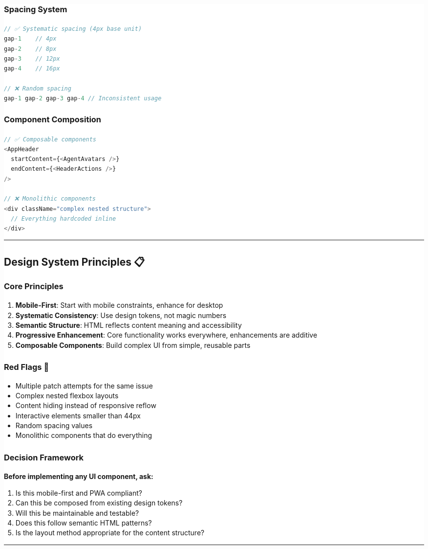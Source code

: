 ```typescript
```

### **Spacing System**
```typescript
// ✅ Systematic spacing (4px base unit)
gap-1    // 4px
gap-2    // 8px  
gap-3    // 12px
gap-4    // 16px

// ❌ Random spacing
gap-1 gap-2 gap-3 gap-4 // Inconsistent usage
```

### **Component Composition**
```typescript
// ✅ Composable components
<AppHeader
  startContent={<AgentAvatars />}
  endContent={<HeaderActions />}
/>

// ❌ Monolithic components
<div className="complex nested structure">
  // Everything hardcoded inline
</div>
```

---

## Design System Principles 📋

### **Core Principles**
1. **Mobile-First**: Start with mobile constraints, enhance for desktop
2. **Systematic Consistency**: Use design tokens, not magic numbers
3. **Semantic Structure**: HTML reflects content meaning and accessibility
4. **Progressive Enhancement**: Core functionality works everywhere, enhancements are additive
5. **Composable Components**: Build complex UI from simple, reusable parts

### **Red Flags** 🚨
- Multiple patch attempts for the same issue
- Complex nested flexbox layouts
- Content hiding instead of responsive reflow
- Interactive elements smaller than 44px
- Random spacing values
- Monolithic components that do everything

### **Decision Framework**
**Before implementing any UI component, ask:**
1. Is this mobile-first and PWA compliant?
2. Can this be composed from existing design tokens?
3. Will this be maintainable and testable?
4. Does this follow semantic HTML patterns?
5. Is the layout method appropriate for the content structure?

---